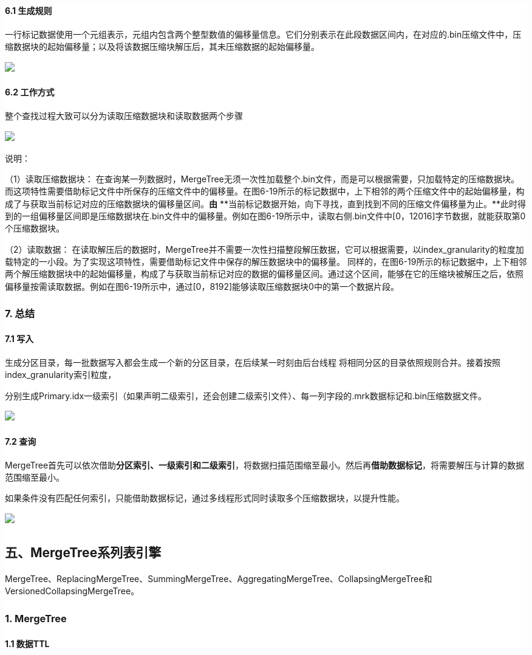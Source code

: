 #### 6.1 生成规则

一行标记数据使用一个元组表示，元组内包含两个整型数值的偏移量信息。它们分别表示在此段数据区间内，在对应的.bin压缩文件中，压缩数据块的起始偏移量；以及将该数据压缩块解压后，其未压缩数据的起始偏移量。

![](https://resouce-long.oss-cn-hangzhou.aliyuncs.com/database/clickhouse/img/Snipaste_2022-03-17_21-14-13.png)



#### 6.2 工作方式

整个查找过程大致可以分为读取压缩数据块和读取数据两个步骤

![](https://resouce-long.oss-cn-hangzhou.aliyuncs.com/database/clickhouse/img/Snipaste_2022-03-17_21-06-06.png)

说明：

（1）读取压缩数据块： 在查询某一列数据时，MergeTree无须一次性加载整个.bin文件，而是可以根据需要，只加载特定的压缩数据块。而这项特性需要借助标记文件中所保存的压缩文件中的偏移量。在图6-19所示的标记数据中，上下相邻的两个压缩文件中的起始偏移量，构成了与获取当前标记对应的压缩数据块的偏移量区间。**由**
**当前标记数据开始，向下寻找，直到找到不同的压缩文件偏移量为止。**此时得到的一组偏移量区间即是压缩数据块在.bin文件中的偏移量。例如在图6-19所示中，读取右侧.bin文件中[0，12016]字节数据，就能获取第0个压缩数据块。

（2）读取数据： 在读取解压后的数据时，MergeTree并不需要一次性扫描整段解压数据，它可以根据需要，以index_granularity的粒度加载特定的一小段。为了实现这项特性，需要借助标记文件中保存的解压数据块中的偏移量。  同样的，在图6-19所示的标记数据中，上下相邻两个解压缩数据块中的起始偏移量，构成了与获取当前标记对应的数据的偏移量区间。通过这个区间，能够在它的压缩块被解压之后，依照偏移量按需读取数据。例如在图6-19所示中，通过[0，8192]能够读取压缩数据块0中的第一个数据片段。



### 7. 总结

#### 7.1 写入

生成分区目录，每一批数据写入都会生成一个新的分区目录，在后续某一时刻由后台线程 将相同分区的目录依照规则合并。接着按照index_granularity索引粒度，

分别生成Primary.idx一级索引（如果声明二级索引，还会创建二级索引文件）、每一列字段的.mrk数据标记和.bin压缩数据文件。

![](https://resouce-long.oss-cn-hangzhou.aliyuncs.com/database/clickhouse/img/Snipaste_2022-03-17_21-22-27.png)

#### 7.2 查询

MergeTree首先可以依次借助**分区索引、一级索引和二级索引**，将数据扫描范围缩至最小。然后再**借助数据标记**，将需要解压与计算的数据范围缩至最小。

如果条件没有匹配任何索引，只能借助数据标记，通过多线程形式同时读取多个压缩数据块，以提升性能。

![](https://resouce-long.oss-cn-hangzhou.aliyuncs.com/database/clickhouse/img/Snipaste_2022-03-17_21-23-48.png)



## 五、MergeTree系列表引擎

MergeTree、ReplacingMergeTree、SummingMergeTree、AggregatingMergeTree、CollapsingMergeTree和
VersionedCollapsingMergeTree。

### 1. MergeTree

#### 1.1 数据TTL
